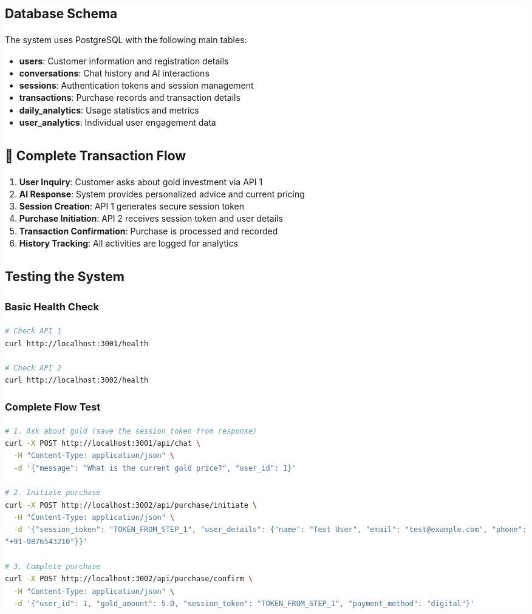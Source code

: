 ## Database Schema

The system uses PostgreSQL with the following main tables:

- **users**: Customer information and registration details
- **conversations**: Chat history and AI interactions
- **sessions**: Authentication tokens and session management
- **transactions**: Purchase records and transaction details
- **daily_analytics**: Usage statistics and metrics
- **user_analytics**: Individual user engagement data

## 🔄 Complete Transaction Flow

1. **User Inquiry**: Customer asks about gold investment via API 1
2. **AI Response**: System provides personalized advice and current pricing
3. **Session Creation**: API 1 generates secure session token
4. **Purchase Initiation**: API 2 receives session token and user details
5. **Transaction Confirmation**: Purchase is processed and recorded
6. **History Tracking**: All activities are logged for analytics

## Testing the System

### Basic Health Check
```bash
# Check API 1
curl http://localhost:3001/health

# Check API 2
curl http://localhost:3002/health
```

### Complete Flow Test
```bash
# 1. Ask about gold (save the session_token from response)
curl -X POST http://localhost:3001/api/chat \
  -H "Content-Type: application/json" \
  -d '{"message": "What is the current gold price?", "user_id": 1}'

# 2. Initiate purchase
curl -X POST http://localhost:3002/api/purchase/initiate \
  -H "Content-Type: application/json" \
  -d '{"session_token": "TOKEN_FROM_STEP_1", "user_details": {"name": "Test User", "email": "test@example.com", "phone": "+91-9876543210"}}'

# 3. Complete purchase
curl -X POST http://localhost:3002/api/purchase/confirm \
  -H "Content-Type: application/json" \
  -d '{"user_id": 1, "gold_amount": 5.0, "session_token": "TOKEN_FROM_STEP_1", "payment_method": "digital"}'
```
